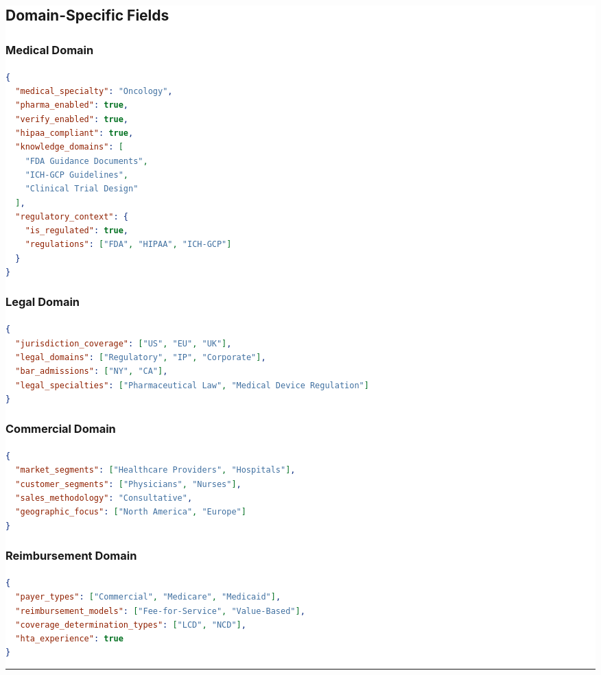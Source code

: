 
## Domain-Specific Fields

### Medical Domain

```json
{
  "medical_specialty": "Oncology",
  "pharma_enabled": true,
  "verify_enabled": true,
  "hipaa_compliant": true,
  "knowledge_domains": [
    "FDA Guidance Documents",
    "ICH-GCP Guidelines",
    "Clinical Trial Design"
  ],
  "regulatory_context": {
    "is_regulated": true,
    "regulations": ["FDA", "HIPAA", "ICH-GCP"]
  }
}
```

### Legal Domain

```json
{
  "jurisdiction_coverage": ["US", "EU", "UK"],
  "legal_domains": ["Regulatory", "IP", "Corporate"],
  "bar_admissions": ["NY", "CA"],
  "legal_specialties": ["Pharmaceutical Law", "Medical Device Regulation"]
}
```

### Commercial Domain

```json
{
  "market_segments": ["Healthcare Providers", "Hospitals"],
  "customer_segments": ["Physicians", "Nurses"],
  "sales_methodology": "Consultative",
  "geographic_focus": ["North America", "Europe"]
}
```

### Reimbursement Domain

```json
{
  "payer_types": ["Commercial", "Medicare", "Medicaid"],
  "reimbursement_models": ["Fee-for-Service", "Value-Based"],
  "coverage_determination_types": ["LCD", "NCD"],
  "hta_experience": true
}
```

---